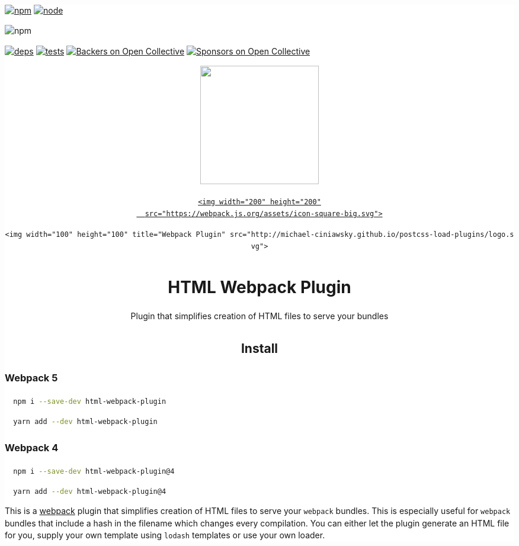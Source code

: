 [![npm][npm]][npm-url]
[![node][node]][node-url]

![npm](https://img.shields.io/npm/dw/html-webpack-plugin.svg)

[![deps][deps]][deps-url]
[![tests][tests]][tests-url]
[![Backers on Open Collective](https://opencollective.com/html-webpack-plugin/backers/badge.svg)](#backers)
 [![Sponsors on Open Collective](https://opencollective.com/html-webpack-plugin/sponsors/badge.svg)](#sponsors) 

<div align="center">
  <img width="200" height="200" src="https://worldvectorlogo.com/logos/html5.svg">
  <a href="https://github.com/webpack/webpack">

    <img width="200" height="200"
      src="https://webpack.js.org/assets/icon-square-big.svg">

  </a>
  <div>

    <img width="100" height="100" title="Webpack Plugin" src="http://michael-ciniawsky.github.io/postcss-load-plugins/logo.svg">

  </div>
  <h1>HTML Webpack Plugin</h1>
  <p>Plugin that simplifies creation of HTML files to serve your bundles</p>
</div>

<h2 align="center">Install</h2>

<h3>Webpack 5</h3>

```bash
  npm i --save-dev html-webpack-plugin
```

```bash
  yarn add --dev html-webpack-plugin
```

<h3>Webpack 4</h3>

```bash
  npm i --save-dev html-webpack-plugin@4
```

```bash
  yarn add --dev html-webpack-plugin@4
```

This is a [webpack](http://webpack.js.org/) plugin that simplifies creation of HTML files to serve your `webpack` bundles. This is especially useful for `webpack` bundles that include a hash in the filename which changes every compilation. You can either let the plugin generate an HTML file for you, supply
your own template using `lodash` templates or use your own loader.


[npm]: https://img.shields.io/npm/v/html-webpack-plugin.svg
[npm-url]: https://npmjs.com/package/html-webpack-plugin
[node]: https://img.shields.io/node/v/html-webpack-plugin.svg
[node-url]: https://nodejs.org
[deps]: https://david-dm.org/jantimon/html-webpack-plugin.svg
[deps-url]: https://david-dm.org/jantimon/html-webpack-plugin
[tests]: https://github.com/jantimon/html-webpack-plugin/workflows/CI/badge.svg
[tests-url]: https://github.com/jantimon/html-webpack-plugin/actions?query=workflow%3ACI